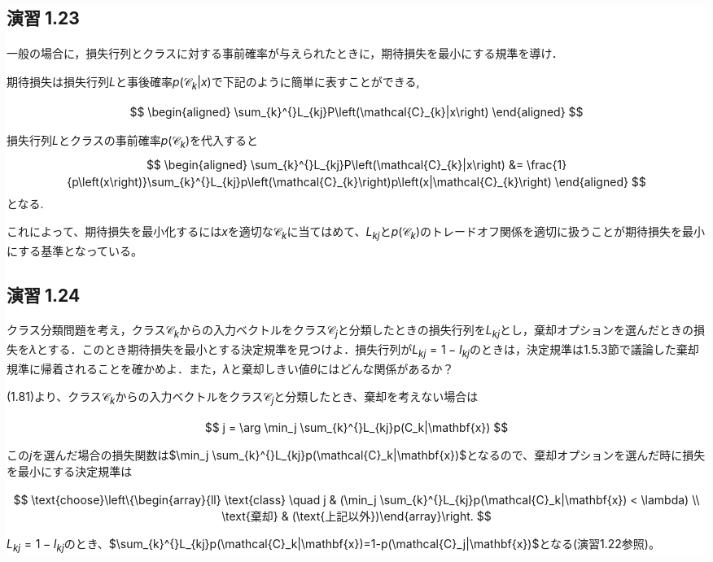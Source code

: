 ## 演習 1.23

<div class="panel-primary">

一般の場合に，損失行列とクラスに対する事前確率が与えられたときに，期待損失を最小にする規準を導け．

</div>

期待損失は損失行列$L$と事後確率$p\left(\mathcal{C}_{k}|x\right)$で下記のように簡単に表すことができる,

$$
\begin{aligned}
\sum_{k}^{}L_{kj}P\left(\mathcal{C}_{k}|x\right)
\end{aligned}
$$

損失行列$L$とクラスの事前確率$p\left(\mathcal{C}_{k}\right)$を代入すると
$$
\begin{aligned}
\sum_{k}^{}L_{kj}P\left(\mathcal{C}_{k}|x\right)
&= \frac{1}{p\left(x\right)}\sum_{k}^{}L_{kj}p\left(\mathcal{C}_{k}\right)p\left(x|\mathcal{C}_{k}\right)
\end{aligned}
$$
となる.

これによって、期待損失を最小化するには$x$を適切な$\mathcal{C}_{k}$に当てはめて、$L_{kj}$と$p\left(\mathcal{C}_{k}\right)$のトレードオフ関係を適切に扱うことが期待損失を最小にする基準となっている。

## 演習 1.24

<div class="panel-primary">

クラス分類問題を考え，クラス$\mathcal{C}_k$からの入力ベクトルをクラス$\mathcal{C}_j$と分類したときの損失行列を$L_{kj}$とし，棄却オプションを選んだときの損失を$\lambda$とする．このとき期待損失を最小とする決定規準を見つけよ．損失行列が$L_{kj}=1-I_{kj}$のときは，決定規準は1.5.3節で議論した棄却規準に帰着されることを確かめよ．また，$\lambda$と棄却しきい値$\theta$にはどんな関係があるか？

</div>

$(1.81)$より、クラス$\mathcal{C}_k$からの入力ベクトルをクラス$\mathcal{C}_j$と分類したとき、棄却を考えない場合は

$$
j = \arg \min_j \sum_{k}^{}L_{kj}p(C_k|\mathbf{x})
$$

この$j$を選んだ場合の損失関数は$\min_j \sum_{k}^{}L_{kj}p(\mathcal{C}_k|\mathbf{x})$となるので、棄却オプションを選んだ時に損失を最小にする決定規準は

$$
\text{choose}\left\{\begin{array}{ll}
\text{class} \quad j & (\min_j \sum_{k}^{}L_{kj}p(\mathcal{C}_k|\mathbf{x}) < \lambda) \\
\text{棄却} & (\text{上記以外})\end{array}\right.
$$


$L_{kj}=1-I_{kj}$のとき、$\sum_{k}^{}L_{kj}p(\mathcal{C}_k|\mathbf{x})=1-p(\mathcal{C}_j|\mathbf{x})$となる(演習1.22参照)。
